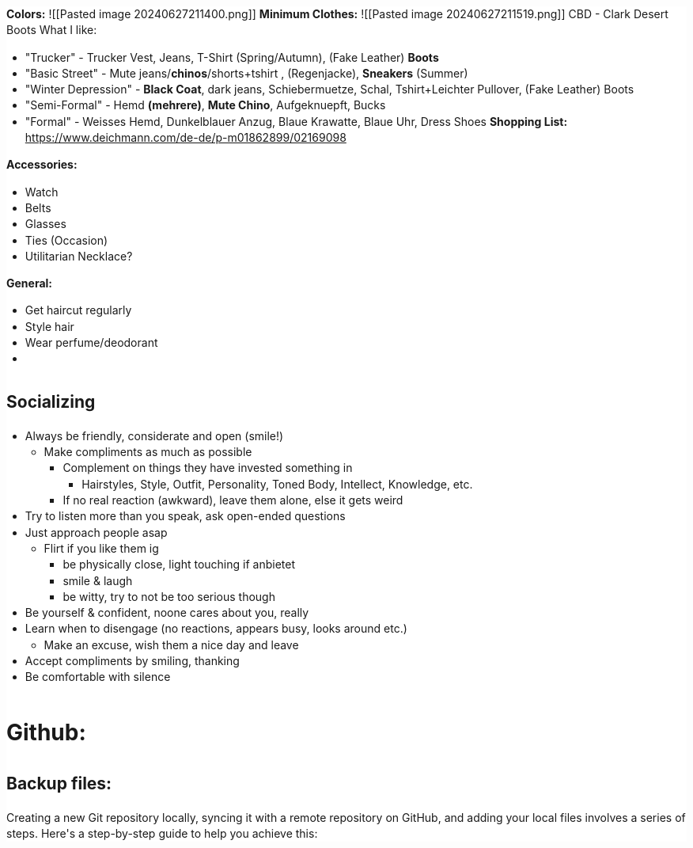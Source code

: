 **Colors:**
![[Pasted image 20240627211400.png]]
**Minimum Clothes:**
![[Pasted image 20240627211519.png]]
CBD - Clark Desert Boots
What I like:
- "Trucker" - Trucker Vest, Jeans, T-Shirt (Spring/Autumn), (Fake Leather) **Boots**
- "Basic Street" - Mute jeans/**chinos**/shorts+tshirt , (Regenjacke), **Sneakers** (Summer)
- "Winter Depression" - **Black Coat**, dark jeans, Schiebermuetze, Schal, Tshirt+Leichter Pullover, (Fake Leather) Boots
- "Semi-Formal" - Hemd **(mehrere)**, **Mute Chino**, Aufgeknuepft, Bucks
- "Formal" - Weisses Hemd, Dunkelblauer Anzug, Blaue Krawatte, Blaue Uhr, Dress Shoes
**Shopping List:**
https://www.deichmann.com/de-de/p-m01862899/02169098

**Accessories:**
- Watch
- Belts
- Glasses
- Ties (Occasion)
- Utilitarian Necklace?

**General:**
- Get haircut regularly
- Style hair
- Wear perfume/deodorant
- 
## Socializing
- Always be friendly, considerate and open (smile!)
	- Make compliments as much as possible
		- Complement on things they have invested something in
			- Hairstyles, Style, Outfit, Personality, Toned Body, Intellect, Knowledge, etc.
		- If no real reaction (awkward), leave them alone, else it gets weird
- Try to listen more than you speak, ask open-ended questions
- Just approach people asap
	- Flirt if you like them ig
		- be physically close, light touching if anbietet
		- smile & laugh
		- be witty, try to not be too serious though
- Be yourself & confident, noone cares about you, really
- Learn when to disengage (no reactions, appears busy, looks around etc.)
	- Make an excuse, wish them a nice day and leave
- Accept compliments by smiling, thanking
- Be comfortable with silence

# Github:
## Backup files:
Creating a new Git repository locally, syncing it with a remote repository on GitHub, and adding your local files involves a series of steps. Here's a step-by-step guide to help you achieve this:

